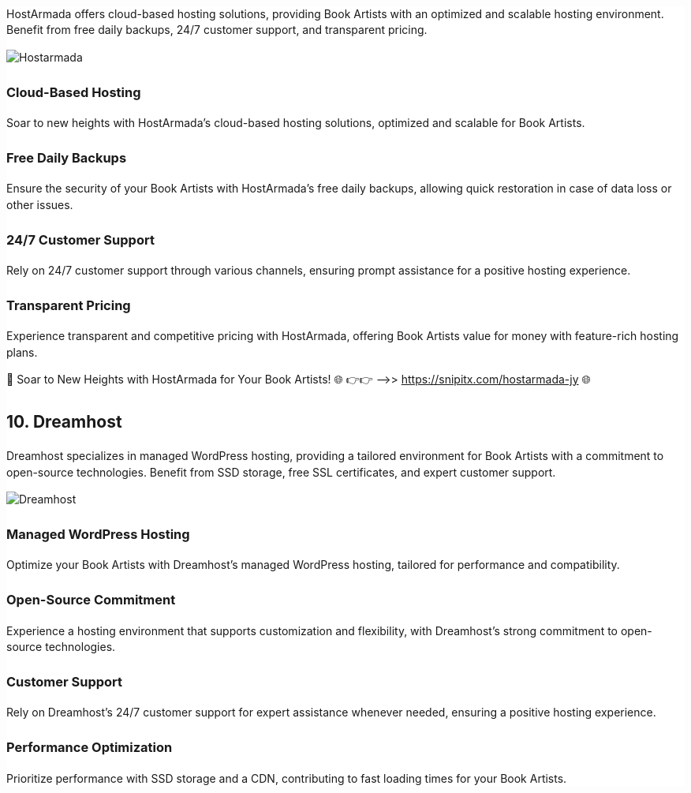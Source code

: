 HostArmada offers cloud-based hosting solutions, providing Book Artists with an optimized and scalable hosting environment. Benefit from free daily backups, 24/7 customer support, and transparent pricing.

![Hostarmada](https://i.imgur.com/KFbdf3o.jpeg "Hostarmada Hosting")

### Cloud-Based Hosting
Soar to new heights with HostArmada’s cloud-based hosting solutions, optimized and scalable for Book Artists.

### Free Daily Backups
Ensure the security of your Book Artists with HostArmada’s free daily backups, allowing quick restoration in case of data loss or other issues.

### 24/7 Customer Support
Rely on 24/7 customer support through various channels, ensuring prompt assistance for a positive hosting experience.

### Transparent Pricing
Experience transparent and competitive pricing with HostArmada, offering Book Artists value for money with feature-rich hosting plans.

🚀 Soar to New Heights with HostArmada for Your Book Artists! 🌐
👉👉 -->> https://snipitx.com/hostarmada-jy 🌐

## 10. Dreamhost

Dreamhost specializes in managed WordPress hosting, providing a tailored environment for Book Artists with a commitment to open-source technologies. Benefit from SSD storage, free SSL certificates, and expert customer support.

![Dreamhost](https://i.imgur.com/rXIg8ip.jpeg "Dreamhost Hosting")

### Managed WordPress Hosting
Optimize your Book Artists with Dreamhost’s managed WordPress hosting, tailored for performance and compatibility.

### Open-Source Commitment
Experience a hosting environment that supports customization and flexibility, with Dreamhost’s strong commitment to open-source technologies.

### Customer Support
Rely on Dreamhost’s 24/7 customer support for expert assistance whenever needed, ensuring a positive hosting experience.

### Performance Optimization
Prioritize performance with SSD storage and a CDN, contributing to fast loading times for your Book Artists.
